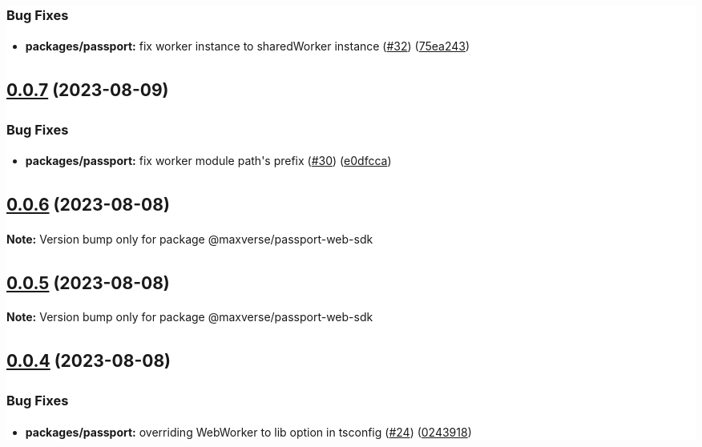 
### Bug Fixes

* **packages/passport:** fix worker instance to sharedWorker instance ([#32](https://github.com/maxverse-dev/maxverse-web-sdk/issues/32)) ([75ea243](https://github.com/maxverse-dev/maxverse-web-sdk/commit/75ea2437f8ecafc329747e09e3962f169991afb4))





## [0.0.7](https://github.com/maxverse-dev/maxverse-web-sdk/compare/@maxverse/passport-web-sdk@0.0.6...@maxverse/passport-web-sdk@0.0.7) (2023-08-09)


### Bug Fixes

* **packages/passport:** fix worker module path's prefix ([#30](https://github.com/maxverse-dev/maxverse-web-sdk/issues/30)) ([e0dfcca](https://github.com/maxverse-dev/maxverse-web-sdk/commit/e0dfcca1a0309cf2d35fc2ea0dc4e6092f7f75a5))





## [0.0.6](https://github.com/maxverse-dev/maxverse-web-sdk/compare/@maxverse/passport-web-sdk@0.0.5...@maxverse/passport-web-sdk@0.0.6) (2023-08-08)

**Note:** Version bump only for package @maxverse/passport-web-sdk





## [0.0.5](https://github.com/maxverse-dev/maxverse-web-sdk/compare/@maxverse/passport-web-sdk@0.0.4...@maxverse/passport-web-sdk@0.0.5) (2023-08-08)

**Note:** Version bump only for package @maxverse/passport-web-sdk





## [0.0.4](https://github.com/maxverse-dev/maxverse-web-sdk/compare/@maxverse/passport-web-sdk@0.0.3...@maxverse/passport-web-sdk@0.0.4) (2023-08-08)


### Bug Fixes

* **packages/passport:** overriding WebWorker to lib option in tsconfig ([#24](https://github.com/maxverse-dev/maxverse-web-sdk/issues/24)) ([0243918](https://github.com/maxverse-dev/maxverse-web-sdk/commit/0243918b5ddeb79584998b54aa96027b41cd9006))


